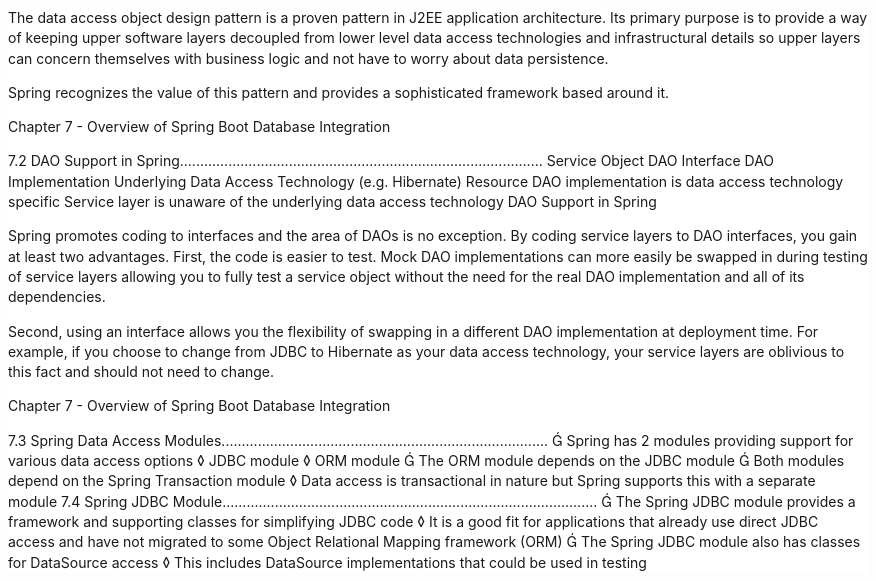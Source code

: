 The data access object design pattern is a proven pattern in J2EE application architecture. Its primary
purpose is to provide a way of keeping upper software layers decoupled from lower level data access
technologies and infrastructural details so upper layers can concern themselves with business logic and
not have to worry about data persistence.

Spring recognizes the value of this pattern and provides a sophisticated framework based around it.

Chapter 7 - Overview of Spring Boot Database Integration

7.2 DAO Support in Spring..........................................................................................
Service
Object
DAO
Interface
DAO
Implementation
Underlying Data Access
Technology (e.g. Hibernate)
Resource
DAO implementation
is data access
technology specific
Service layer is unaware
of the underlying data
access technology
DAO Support in Spring

Spring promotes coding to interfaces and the area of DAOs is no exception. By coding service layers to
DAO interfaces, you gain at least two advantages. First, the code is easier to test. Mock DAO
implementations can more easily be swapped in during testing of service layers allowing you to fully
test a service object without the need for the real DAO implementation and all of its dependencies.

Second, using an interface allows you the flexibility of swapping in a different DAO implementation at
deployment time. For example, if you choose to change from JDBC to Hibernate as your data access
technology, your service layers are oblivious to this fact and should not need to change.

Chapter 7 - Overview of Spring Boot Database Integration

7.3 Spring Data Access Modules.................................................................................
 Spring has 2 modules providing
support for various data access
options
◊ JDBC module
◊ ORM module
 The ORM module depends
on the JDBC module
 Both modules depend on the
Spring Transaction module
◊ Data access is transactional in
nature but Spring supports this
with a separate module
7.4 Spring JDBC Module.............................................................................................
 The Spring JDBC module provides a framework and supporting classes
for simplifying JDBC code
◊ It is a good fit for applications that already use direct JDBC access and
have not migrated to some Object Relational Mapping framework
(ORM)
 The Spring JDBC module also has classes for DataSource access
◊ This includes DataSource implementations that could be used in testing